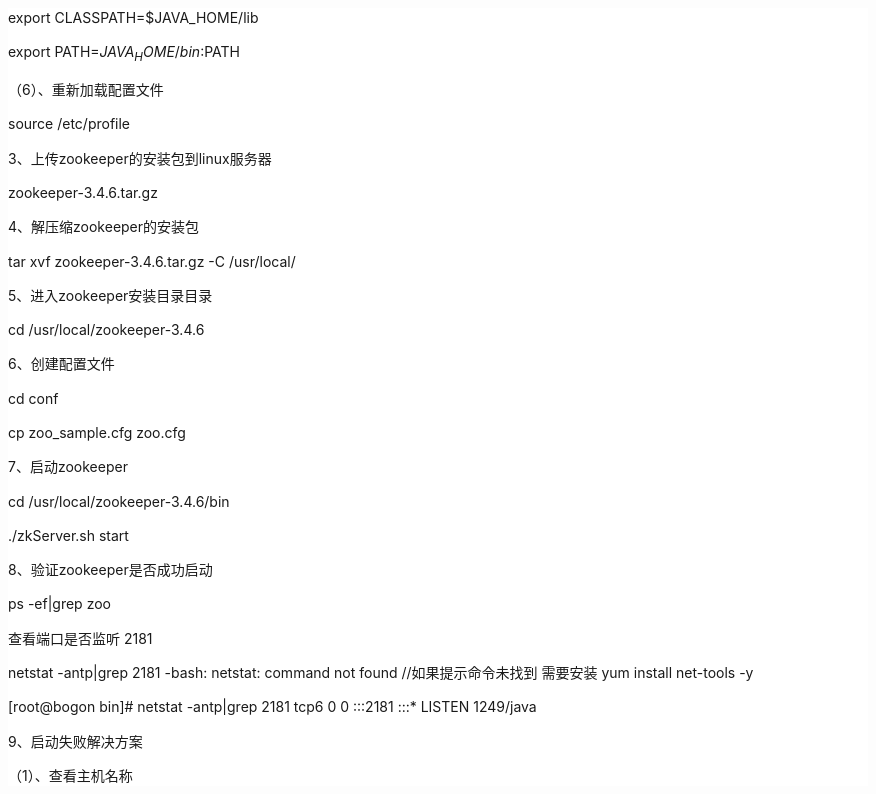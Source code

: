 export CLASSPATH=$JAVA_HOME/lib

export PATH=$JAVA_HOME/bin:$PATH


  （6）、重新加载配置文件

   source /etc/profile



3、上传zookeeper的安装包到linux服务器


zookeeper-3.4.6.tar.gz


4、解压缩zookeeper的安装包


tar xvf zookeeper-3.4.6.tar.gz -C /usr/local/


5、进入zookeeper安装目录目录


 
cd   /usr/local/zookeeper-3.4.6



6、创建配置文件


   cd  conf


   cp zoo_sample.cfg zoo.cfg


7、启动zookeeper


   cd /usr/local/zookeeper-3.4.6/bin


   ./zkServer.sh start


8、验证zookeeper是否成功启动


  ps -ef|grep zoo


  查看端口是否监听 2181


  netstat -antp|grep 2181
-bash: netstat: command not found      //如果提示命令未找到  需要安装   yum install net-tools -y



[root@bogon bin]# netstat -antp|grep 2181
tcp6       0      0 :::2181                 :::*                    LISTEN      1249/java 


9、启动失败解决方案


   （1）、查看主机名称
